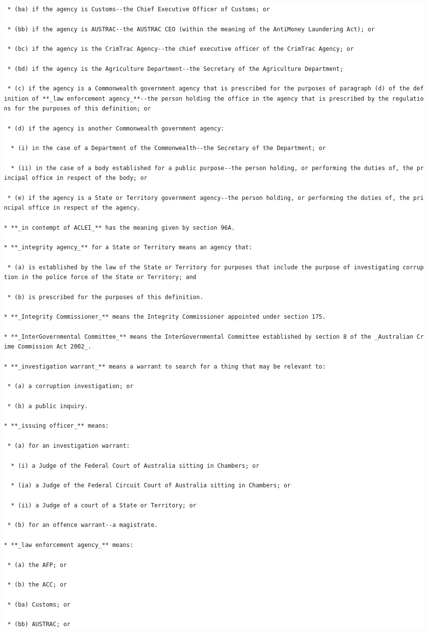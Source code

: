      * (ba) if the agency is Customs--the Chief Executive Officer of Customs; or

     * (bb) if the agency is AUSTRAC--the AUSTRAC CEO (within the meaning of the AntiMoney Laundering Act); or

     * (bc) if the agency is the CrimTrac Agency--the chief executive officer of the CrimTrac Agency; or

     * (bd) if the agency is the Agriculture Department--the Secretary of the Agriculture Department;

     * (c) if the agency is a Commonwealth government agency that is prescribed for the purposes of paragraph (d) of the definition of **_law enforcement agency_**--the person holding the office in the agency that is prescribed by the regulations for the purposes of this definition; or

     * (d) if the agency is another Commonwealth government agency:

      * (i) in the case of a Department of the Commonwealth--the Secretary of the Department; or

      * (ii) in the case of a body established for a public purpose--the person holding, or performing the duties of, the principal office in respect of the body; or

     * (e) if the agency is a State or Territory government agency--the person holding, or performing the duties of, the principal office in respect of the agency.

    * **_in contempt of ACLEI_** has the meaning given by section 96A.

    * **_integrity agency_** for a State or Territory means an agency that:

     * (a) is established by the law of the State or Territory for purposes that include the purpose of investigating corruption in the police force of the State or Territory; and

     * (b) is prescribed for the purposes of this definition.

    * **_Integrity Commissioner_** means the Integrity Commissioner appointed under section 175.

    * **_InterGovernmental Committee_** means the InterGovernmental Committee established by section 8 of the _Australian Crime Commission Act 2002_.

    * **_investigation warrant_** means a warrant to search for a thing that may be relevant to:

     * (a) a corruption investigation; or

     * (b) a public inquiry.

    * **_issuing officer_** means:

     * (a) for an investigation warrant:

      * (i) a Judge of the Federal Court of Australia sitting in Chambers; or

      * (ia) a Judge of the Federal Circuit Court of Australia sitting in Chambers; or

      * (ii) a Judge of a court of a State or Territory; or

     * (b) for an offence warrant--a magistrate.

    * **_law enforcement agency_** means:

     * (a) the AFP; or

     * (b) the ACC; or

     * (ba) Customs; or

     * (bb) AUSTRAC; or
